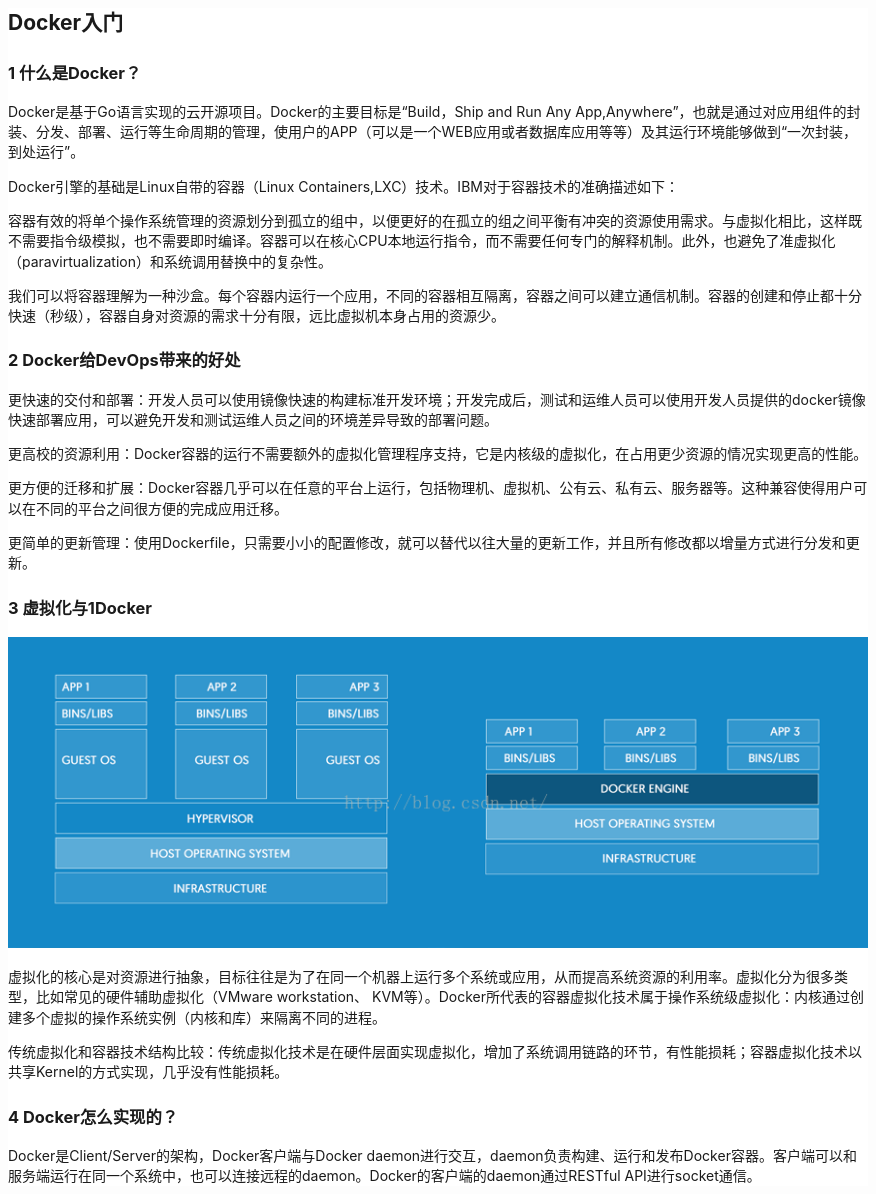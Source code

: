 ## Docker入门

### 1 什么是Docker？

Docker是基于Go语言实现的云开源项目。Docker的主要目标是“Build，Ship and Run Any App,Anywhere”，也就是通过对应用组件的封装、分发、部署、运行等生命周期的管理，使用户的APP（可以是一个WEB应用或者数据库应用等等）及其运行环境能够做到“一次封装，到处运行”。

Docker引擎的基础是Linux自带的容器（Linux Containers,LXC）技术。IBM对于容器技术的准确描述如下：

容器有效的将单个操作系统管理的资源划分到孤立的组中，以便更好的在孤立的组之间平衡有冲突的资源使用需求。与虚拟化相比，这样既不需要指令级模拟，也不需要即时编译。容器可以在核心CPU本地运行指令，而不需要任何专门的解释机制。此外，也避免了准虚拟化（paravirtualization）和系统调用替换中的复杂性。

我们可以将容器理解为一种沙盒。每个容器内运行一个应用，不同的容器相互隔离，容器之间可以建立通信机制。容器的创建和停止都十分快速（秒级），容器自身对资源的需求十分有限，远比虚拟机本身占用的资源少。

### **2 Docker给DevOps带来的好处**

更快速的交付和部署：开发人员可以使用镜像快速的构建标准开发环境；开发完成后，测试和运维人员可以使用开发人员提供的docker镜像快速部署应用，可以避免开发和测试运维人员之间的环境差异导致的部署问题。

更高校的资源利用：Docker容器的运行不需要额外的虚拟化管理程序支持，它是内核级的虚拟化，在占用更少资源的情况实现更高的性能。

更方便的迁移和扩展：Docker容器几乎可以在任意的平台上运行，包括物理机、虚拟机、公有云、私有云、服务器等。这种兼容使得用户可以在不同的平台之间很方便的完成应用迁移。

更简单的更新管理：使用Dockerfile，只需要小小的配置修改，就可以替代以往大量的更新工作，并且所有修改都以增量方式进行分发和更新。

### **3 虚拟化与1Docker**

**![img](assets/20161106171842010.png)**

虚拟化的核心是对资源进行抽象，目标往往是为了在同一个机器上运行多个系统或应用，从而提高系统资源的利用率。虚拟化分为很多类型，比如常见的硬件辅助虚拟化（VMware workstation、 KVM等）。Docker所代表的容器虚拟化技术属于操作系统级虚拟化：内核通过创建多个虚拟的操作系统实例（内核和库）来隔离不同的进程。

传统虚拟化和容器技术结构比较：传统虚拟化技术是在硬件层面实现虚拟化，增加了系统调用链路的环节，有性能损耗；容器虚拟化技术以共享Kernel的方式实现，几乎没有性能损耗。

### **4 Docker怎么实现的？**

Docker是Client/Server的架构，Docker客户端与Docker daemon进行交互，daemon负责构建、运行和发布Docker容器。客户端可以和服务端运行在同一个系统中，也可以连接远程的daemon。Docker的客户端的daemon通过RESTful API进行socket通信。
